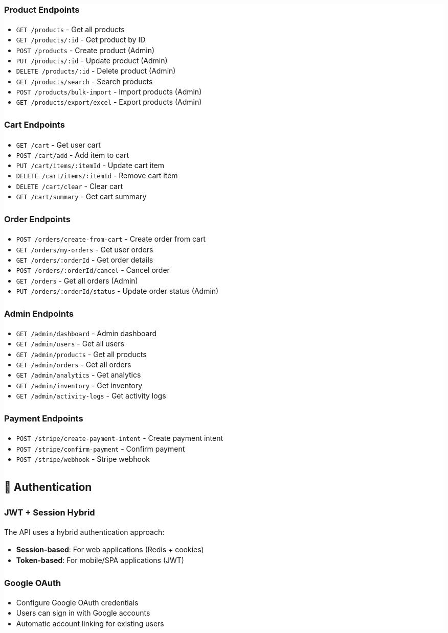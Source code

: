 ### Product Endpoints
- `GET /products` - Get all products
- `GET /products/:id` - Get product by ID
- `POST /products` - Create product (Admin)
- `PUT /products/:id` - Update product (Admin)
- `DELETE /products/:id` - Delete product (Admin)
- `GET /products/search` - Search products
- `POST /products/bulk-import` - Import products (Admin)
- `GET /products/export/excel` - Export products (Admin)

### Cart Endpoints
- `GET /cart` - Get user cart
- `POST /cart/add` - Add item to cart
- `PUT /cart/items/:itemId` - Update cart item
- `DELETE /cart/items/:itemId` - Remove cart item
- `DELETE /cart/clear` - Clear cart
- `GET /cart/summary` - Get cart summary

### Order Endpoints
- `POST /orders/create-from-cart` - Create order from cart
- `GET /orders/my-orders` - Get user orders
- `GET /orders/:orderId` - Get order details
- `POST /orders/:orderId/cancel` - Cancel order
- `GET /orders` - Get all orders (Admin)
- `PUT /orders/:orderId/status` - Update order status (Admin)

### Admin Endpoints
- `GET /admin/dashboard` - Admin dashboard
- `GET /admin/users` - Get all users
- `GET /admin/products` - Get all products
- `GET /admin/orders` - Get all orders
- `GET /admin/analytics` - Get analytics
- `GET /admin/inventory` - Get inventory
- `GET /admin/activity-logs` - Get activity logs

### Payment Endpoints
- `POST /stripe/create-payment-intent` - Create payment intent
- `POST /stripe/confirm-payment` - Confirm payment
- `POST /stripe/webhook` - Stripe webhook

## 🔐 Authentication

### JWT + Session Hybrid
The API uses a hybrid authentication approach:
- **Session-based**: For web applications (Redis + cookies)
- **Token-based**: For mobile/SPA applications (JWT)

### Google OAuth
- Configure Google OAuth credentials
- Users can sign in with Google accounts
- Automatic account linking for existing users
